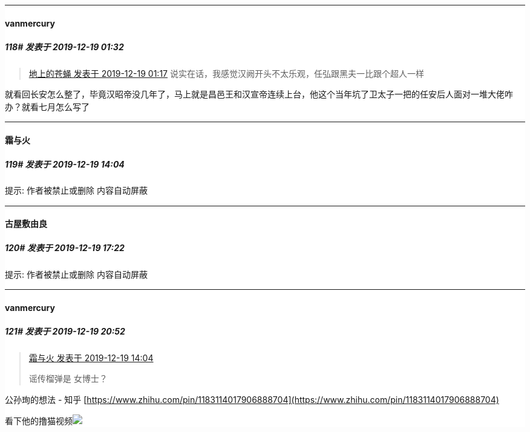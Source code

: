 





-----

####  vanmercury  
##### 118#       发表于 2019-12-19 01:32



<blockquote><a href="httphttps://bbs.saraba1st.com/2b/forum.php?mod=redirect&amp;goto=findpost&amp;pid=45910932&amp;ptid=1903393" target="_blank">地上的苍蝇 发表于 2019-12-19 01:17</a>
说实在话，我感觉汉阙开头不太乐观，任弘跟黑夫一比跟个超人一样</blockquote>
就看回长安怎么整了，毕竟汉昭帝没几年了，马上就是昌邑王和汉宣帝连续上台，他这个当年坑了卫太子一把的任安后人面对一堆大佬咋办？就看七月怎么写了







-----

####  霜与火  
##### 119#       发表于 2019-12-19 14:04

提示: 作者被禁止或删除 内容自动屏蔽



-----

####  古屋敷由良  
##### 120#       发表于 2019-12-19 17:22

提示: 作者被禁止或删除 内容自动屏蔽



-----

####  vanmercury  
##### 121#       发表于 2019-12-19 20:52



<blockquote><a href="httphttps://bbs.saraba1st.com/2b/forum.php?mod=redirect&amp;goto=findpost&amp;pid=45915686&amp;ptid=1903393" target="_blank">霜与火 发表于 2019-12-19 14:04</a>

谣传榴弹是 女博士？</blockquote>
公孙珣的想法 - 知乎
[https://www.zhihu.com/pin/1183114017906888704](https://www.zhihu.com/pin/1183114017906888704)


看下他的撸猫视频<img src="https://static.saraba1st.com/image/smiley/face2017/020.png" referrerpolicy="no-referrer">







